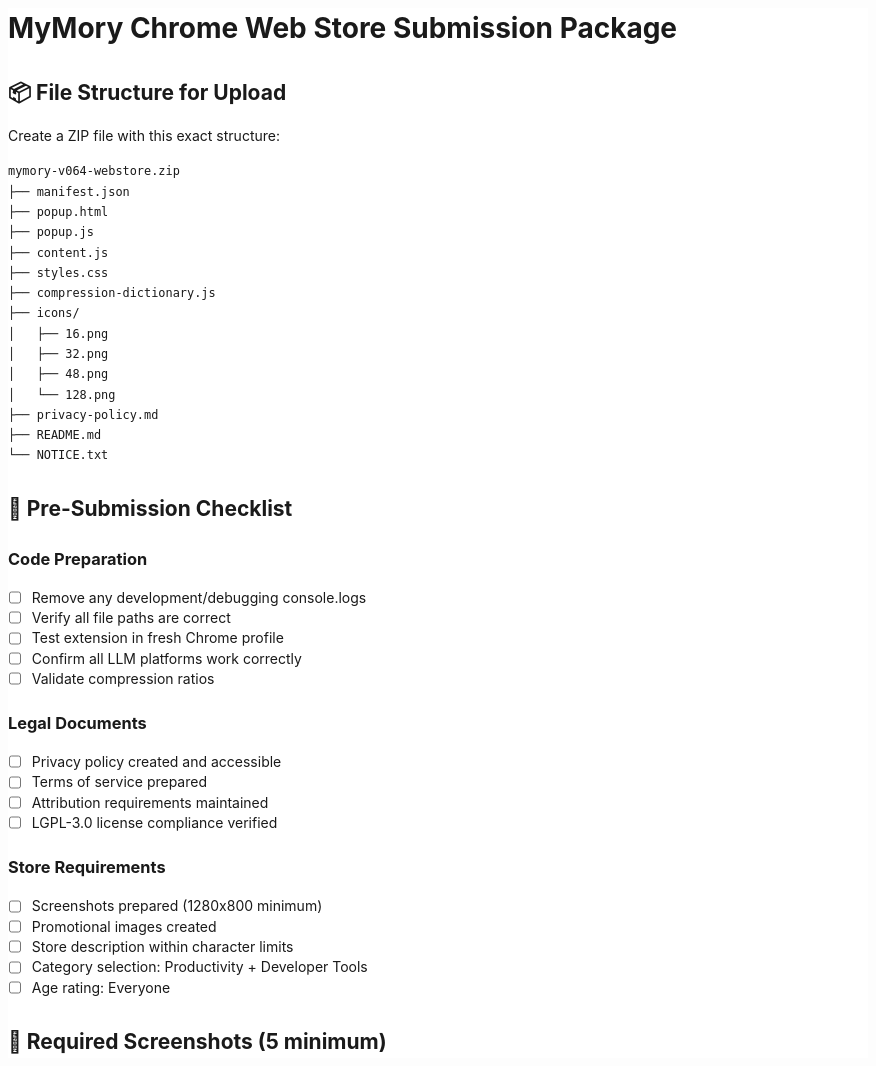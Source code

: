 # MyMory Chrome Web Store Submission Package

## 📦 File Structure for Upload

Create a ZIP file with this exact structure:

```
mymory-v064-webstore.zip
├── manifest.json
├── popup.html
├── popup.js
├── content.js
├── styles.css
├── compression-dictionary.js
├── icons/
│   ├── 16.png
│   ├── 32.png
│   ├── 48.png
│   └── 128.png
├── privacy-policy.md
├── README.md
└── NOTICE.txt
```

## 🔧 Pre-Submission Checklist

### Code Preparation
- [ ] Remove any development/debugging console.logs
- [ ] Verify all file paths are correct
- [ ] Test extension in fresh Chrome profile
- [ ] Confirm all LLM platforms work correctly
- [ ] Validate compression ratios

### Legal Documents
- [ ] Privacy policy created and accessible
- [ ] Terms of service prepared
- [ ] Attribution requirements maintained
- [ ] LGPL-3.0 license compliance verified

### Store Requirements
- [ ] Screenshots prepared (1280x800 minimum)
- [ ] Promotional images created
- [ ] Store description within character limits
- [ ] Category selection: Productivity + Developer Tools
- [ ] Age rating: Everyone

## 📸 Required Screenshots (5 minimum)
